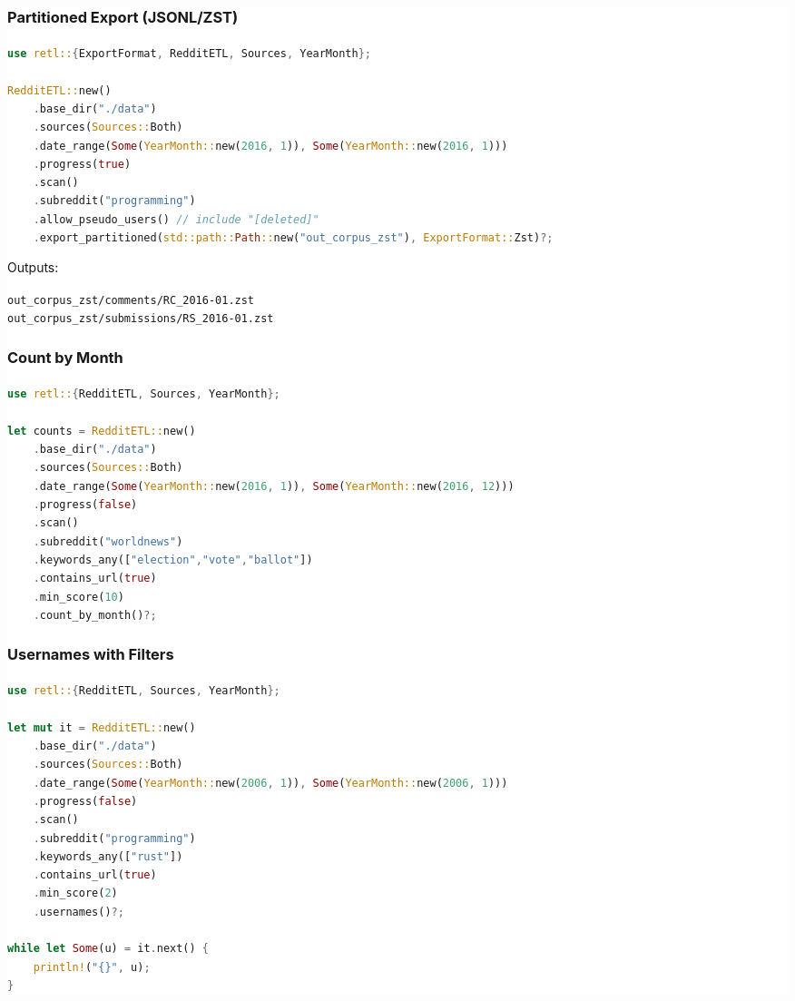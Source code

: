 
### Partitioned Export (JSONL/ZST)

~~~rust
use retl::{ExportFormat, RedditETL, Sources, YearMonth};

RedditETL::new()
    .base_dir("./data")
    .sources(Sources::Both)
    .date_range(Some(YearMonth::new(2016, 1)), Some(YearMonth::new(2016, 1)))
    .progress(true)
    .scan()
    .subreddit("programming")
    .allow_pseudo_users() // include "[deleted]"
    .export_partitioned(std::path::Path::new("out_corpus_zst"), ExportFormat::Zst)?;
~~~

Outputs:

~~~text
out_corpus_zst/comments/RC_2016-01.zst
out_corpus_zst/submissions/RS_2016-01.zst
~~~

### Count by Month

~~~rust
use retl::{RedditETL, Sources, YearMonth};

let counts = RedditETL::new()
    .base_dir("./data")
    .sources(Sources::Both)
    .date_range(Some(YearMonth::new(2016, 1)), Some(YearMonth::new(2016, 12)))
    .progress(false)
    .scan()
    .subreddit("worldnews")
    .keywords_any(["election","vote","ballot"])
    .contains_url(true)
    .min_score(10)
    .count_by_month()?;
~~~

### Usernames with Filters

~~~rust
use retl::{RedditETL, Sources, YearMonth};

let mut it = RedditETL::new()
    .base_dir("./data")
    .sources(Sources::Both)
    .date_range(Some(YearMonth::new(2006, 1)), Some(YearMonth::new(2006, 1)))
    .progress(false)
    .scan()
    .subreddit("programming")
    .keywords_any(["rust"])
    .contains_url(true)
    .min_score(2)
    .usernames()?;

while let Some(u) = it.next() {
    println!("{}", u);
}
~~~
